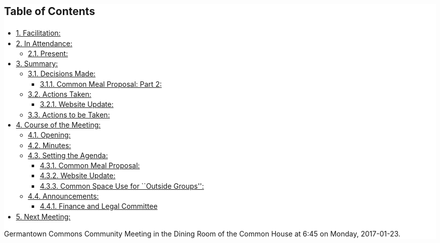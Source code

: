 <div id="table-of-contents">
<h2>Table of Contents</h2>
<div id="text-table-of-contents">
<ul>
<li><a href="#orgad6fb5a">1. Facilitation:</a></li>
<li><a href="#orga5cff73">2. In Attendance:</a>
<ul>
<li><a href="#orgebcbcd0">2.1. Present:</a></li>
</ul>
</li>
<li><a href="#orgc6df532">3. Summary:</a>
<ul>
<li><a href="#org65f05a7">3.1. Decisions Made:</a>
<ul>
<li><a href="#org155cdec">3.1.1. Common Meal Proposal: Part 2:</a></li>
</ul>
</li>
<li><a href="#org88c195a">3.2. Actions Taken:</a>
<ul>
<li><a href="#orge2b6541">3.2.1. Website Update:</a></li>
</ul>
</li>
<li><a href="#org6cdf4b7">3.3. Actions to be Taken:</a></li>
</ul>
</li>
<li><a href="#org14e6f54">4. Course of the Meeting:</a>
<ul>
<li><a href="#org487b3fa">4.1. Opening:</a></li>
<li><a href="#org714326d">4.2. Minutes:</a></li>
<li><a href="#org7874d68">4.3. Setting the Agenda:</a>
<ul>
<li><a href="#orgd4df80f">4.3.1. Common Meal Proposal:</a></li>
<li><a href="#org64ff825">4.3.2. Website Update:</a></li>
<li><a href="#orgcaff41f">4.3.3. Common Space Use for ``Outside Groups'':</a></li>
</ul>
</li>
<li><a href="#org8d3e9f7">4.4. Announcements:</a>
<ul>
<li><a href="#org4bb2111">4.4.1. Finance and Legal Committee</a></li>
</ul>
</li>
</ul>
</li>
<li><a href="#org945814b">5. Next Meeting:</a></li>
</ul>
</div>
</div>
Germantown Commons Community Meeting in the Dining Room of the Common House at 6:45 on Monday, 2017-01-23.


<a id="orgad6fb5a"></a>
